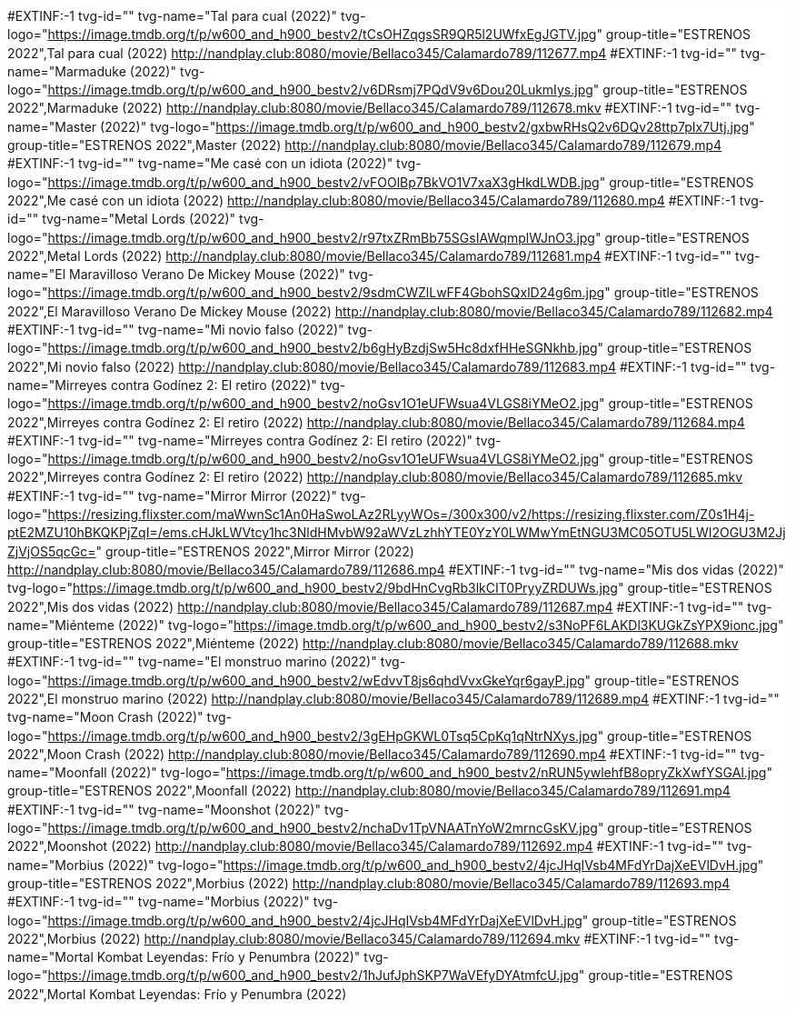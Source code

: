 #EXTINF:-1 tvg-id="" tvg-name="Tal para cual (2022)" tvg-logo="https://image.tmdb.org/t/p/w600_and_h900_bestv2/tCsOHZqgsSR9QR5l2UWfxEgJGTV.jpg" group-title="ESTRENOS 2022",Tal para cual (2022)
http://nandplay.club:8080/movie/Bellaco345/Calamardo789/112677.mp4
#EXTINF:-1 tvg-id="" tvg-name="Marmaduke (2022)" tvg-logo="https://image.tmdb.org/t/p/w600_and_h900_bestv2/v6DRsmj7PQdV9v6Dou20LukmIys.jpg" group-title="ESTRENOS 2022",Marmaduke (2022)
http://nandplay.club:8080/movie/Bellaco345/Calamardo789/112678.mkv
#EXTINF:-1 tvg-id="" tvg-name="Master (2022)" tvg-logo="https://image.tmdb.org/t/p/w600_and_h900_bestv2/gxbwRHsQ2v6DQv28ttp7pIx7Utj.jpg" group-title="ESTRENOS 2022",Master (2022)
http://nandplay.club:8080/movie/Bellaco345/Calamardo789/112679.mp4
#EXTINF:-1 tvg-id="" tvg-name="Me casé con un idiota (2022)" tvg-logo="https://image.tmdb.org/t/p/w600_and_h900_bestv2/vFOOlBp7BkVO1V7xaX3gHkdLWDB.jpg" group-title="ESTRENOS 2022",Me casé con un idiota (2022)
http://nandplay.club:8080/movie/Bellaco345/Calamardo789/112680.mp4
#EXTINF:-1 tvg-id="" tvg-name="Metal Lords (2022)" tvg-logo="https://image.tmdb.org/t/p/w600_and_h900_bestv2/r97txZRmBb75SGsIAWqmplWJnO3.jpg" group-title="ESTRENOS 2022",Metal Lords (2022)
http://nandplay.club:8080/movie/Bellaco345/Calamardo789/112681.mp4
#EXTINF:-1 tvg-id="" tvg-name="El Maravilloso Verano De Mickey Mouse (2022)" tvg-logo="https://image.tmdb.org/t/p/w600_and_h900_bestv2/9sdmCWZlLwFF4GbohSQxlD24g6m.jpg" group-title="ESTRENOS 2022",El Maravilloso Verano De Mickey Mouse (2022)
http://nandplay.club:8080/movie/Bellaco345/Calamardo789/112682.mp4
#EXTINF:-1 tvg-id="" tvg-name="Mi novio falso (2022)" tvg-logo="https://image.tmdb.org/t/p/w600_and_h900_bestv2/b6gHyBzdjSw5Hc8dxfHHeSGNkhb.jpg" group-title="ESTRENOS 2022",Mi novio falso (2022)
http://nandplay.club:8080/movie/Bellaco345/Calamardo789/112683.mp4
#EXTINF:-1 tvg-id="" tvg-name="Mirreyes contra Godínez 2: El retiro (2022)" tvg-logo="https://image.tmdb.org/t/p/w600_and_h900_bestv2/noGsv1O1eUFWsua4VLGS8iYMeO2.jpg" group-title="ESTRENOS 2022",Mirreyes contra Godínez 2: El retiro (2022)
http://nandplay.club:8080/movie/Bellaco345/Calamardo789/112684.mp4
#EXTINF:-1 tvg-id="" tvg-name="Mirreyes contra Godínez 2: El retiro (2022)" tvg-logo="https://image.tmdb.org/t/p/w600_and_h900_bestv2/noGsv1O1eUFWsua4VLGS8iYMeO2.jpg" group-title="ESTRENOS 2022",Mirreyes contra Godínez 2: El retiro (2022)
http://nandplay.club:8080/movie/Bellaco345/Calamardo789/112685.mkv
#EXTINF:-1 tvg-id="" tvg-name="Mirror Mirror (2022)" tvg-logo="https://resizing.flixster.com/maWwnSc1An0HaSwoLAz2RLyyWOs=/300x300/v2/https://resizing.flixster.com/Z0s1H4j-ptE2MZU10hBKQKPjZqI=/ems.cHJkLWVtcy1hc3NldHMvbW92aWVzLzhhYTE0YzY0LWMwYmEtNGU3MC05OTU5LWI2OGU3M2JjZjVjOS5qcGc=" group-title="ESTRENOS 2022",Mirror Mirror (2022)
http://nandplay.club:8080/movie/Bellaco345/Calamardo789/112686.mp4
#EXTINF:-1 tvg-id="" tvg-name="Mis dos vidas (2022)" tvg-logo="https://image.tmdb.org/t/p/w600_and_h900_bestv2/9bdHnCvgRb3lkCIT0PryyZRDUWs.jpg" group-title="ESTRENOS 2022",Mis dos vidas (2022)
http://nandplay.club:8080/movie/Bellaco345/Calamardo789/112687.mp4
#EXTINF:-1 tvg-id="" tvg-name="Miénteme (2022)" tvg-logo="https://image.tmdb.org/t/p/w600_and_h900_bestv2/s3NoPF6LAKDl3KUGkZsYPX9ionc.jpg" group-title="ESTRENOS 2022",Miénteme (2022)
http://nandplay.club:8080/movie/Bellaco345/Calamardo789/112688.mkv
#EXTINF:-1 tvg-id="" tvg-name="El monstruo marino (2022)" tvg-logo="https://image.tmdb.org/t/p/w600_and_h900_bestv2/wEdvvT8js6qhdVvxGkeYqr6gayP.jpg" group-title="ESTRENOS 2022",El monstruo marino (2022)
http://nandplay.club:8080/movie/Bellaco345/Calamardo789/112689.mp4
#EXTINF:-1 tvg-id="" tvg-name="Moon Crash (2022)" tvg-logo="https://image.tmdb.org/t/p/w600_and_h900_bestv2/3gEHpGKWL0Tsq5CpKq1qNtrNXys.jpg" group-title="ESTRENOS 2022",Moon Crash (2022)
http://nandplay.club:8080/movie/Bellaco345/Calamardo789/112690.mp4
#EXTINF:-1 tvg-id="" tvg-name="Moonfall (2022)" tvg-logo="https://image.tmdb.org/t/p/w600_and_h900_bestv2/nRUN5ywlehfB8opryZkXwfYSGAl.jpg" group-title="ESTRENOS 2022",Moonfall (2022)
http://nandplay.club:8080/movie/Bellaco345/Calamardo789/112691.mp4
#EXTINF:-1 tvg-id="" tvg-name="Moonshot (2022)" tvg-logo="https://image.tmdb.org/t/p/w600_and_h900_bestv2/nchaDv1TpVNAATnYoW2mrncGsKV.jpg" group-title="ESTRENOS 2022",Moonshot (2022)
http://nandplay.club:8080/movie/Bellaco345/Calamardo789/112692.mp4
#EXTINF:-1 tvg-id="" tvg-name="Morbius (2022)" tvg-logo="https://image.tmdb.org/t/p/w600_and_h900_bestv2/4jcJHqIVsb4MFdYrDajXeEVlDvH.jpg" group-title="ESTRENOS 2022",Morbius (2022)
http://nandplay.club:8080/movie/Bellaco345/Calamardo789/112693.mp4
#EXTINF:-1 tvg-id="" tvg-name="Morbius (2022)" tvg-logo="https://image.tmdb.org/t/p/w600_and_h900_bestv2/4jcJHqIVsb4MFdYrDajXeEVlDvH.jpg" group-title="ESTRENOS 2022",Morbius (2022)
http://nandplay.club:8080/movie/Bellaco345/Calamardo789/112694.mkv
#EXTINF:-1 tvg-id="" tvg-name="Mortal Kombat Leyendas: Frío y Penumbra (2022)" tvg-logo="https://image.tmdb.org/t/p/w600_and_h900_bestv2/1hJufJphSKP7WaVEfyDYAtmfcU.jpg" group-title="ESTRENOS 2022",Mortal Kombat Leyendas: Frío y Penumbra (2022)